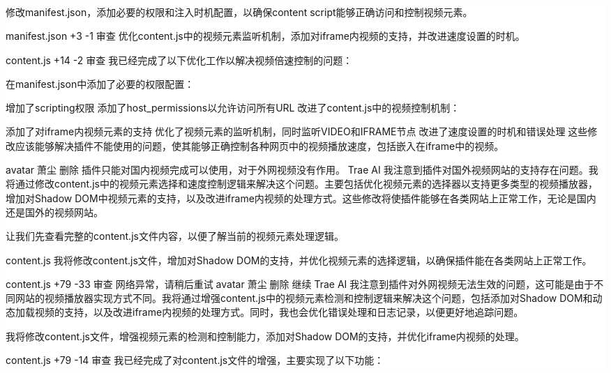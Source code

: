 修改manifest.json，添加必要的权限和注入时机配置，以确保content script能够正确访问和控制视频元素。

manifest.json
+3
-1
审查
优化content.js中的视频元素监听机制，添加对iframe内视频的支持，并改进速度设置的时机。

content.js
+14
-2
审查
我已经完成了以下优化工作以解决视频倍速控制的问题：

在manifest.json中添加了必要的权限配置：

增加了scripting权限
添加了host_permissions以允许访问所有URL
改进了content.js中的视频控制机制：

添加了对iframe内视频元素的支持
优化了视频元素的监听机制，同时监听VIDEO和IFRAME节点
改进了速度设置的时机和错误处理
这些修改应该能够解决插件不能使用的问题，使其能够正确控制各种网页中的视频播放速度，包括嵌入在iframe中的视频。

avatar
萧尘
删除
插件只能对国内视频完成可以使用，对于外网视频没有作用。
Trae AI
我注意到插件对国外视频网站的支持存在问题。我将通过修改content.js中的视频元素选择和速度控制逻辑来解决这个问题。主要包括优化视频元素的选择器以支持更多类型的视频播放器，增加对Shadow DOM中视频元素的支持，以及改进iframe内视频的处理方式。这些修改将使插件能够在各类网站上正常工作，无论是国内还是国外的视频网站。

让我们先查看完整的content.js文件内容，以便了解当前的视频元素处理逻辑。

content.js
我将修改content.js文件，增加对Shadow DOM的支持，并优化视频元素的选择逻辑，以确保插件能在各类网站上正常工作。

content.js
+79
-33
审查
网络异常，请稍后重试
avatar
萧尘
删除
继续
Trae AI
我注意到插件对外网视频无法生效的问题，这可能是由于不同网站的视频播放器实现方式不同。我将通过增强content.js中的视频元素检测和控制逻辑来解决这个问题，包括添加对Shadow DOM和动态加载视频的支持，以及改进iframe内视频的处理方式。同时，我也会优化错误处理和日志记录，以便更好地追踪问题。

我将修改content.js文件，增强视频元素的检测和控制能力，添加对Shadow DOM的支持，并优化iframe内视频的处理。

content.js
+79
-14
审查
我已经完成了对content.js文件的增强，主要实现了以下功能：
